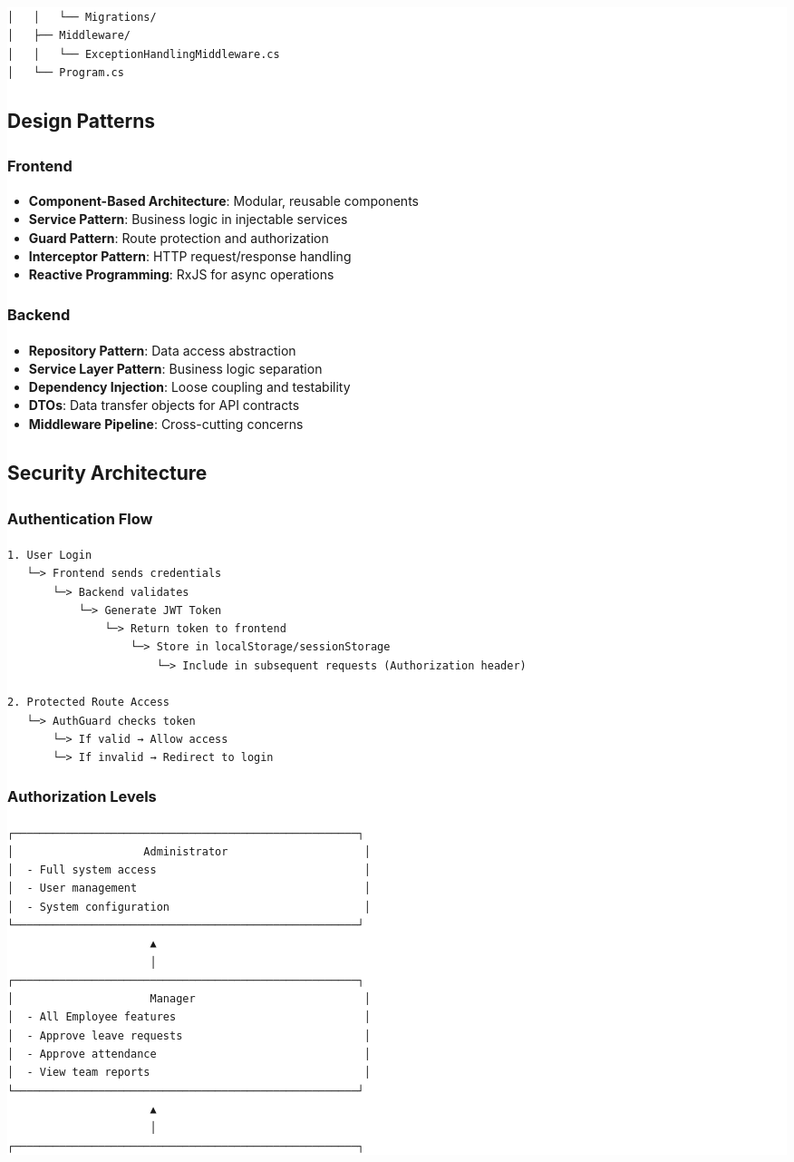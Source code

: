```
│   │   └── Migrations/
│   ├── Middleware/
│   │   └── ExceptionHandlingMiddleware.cs
│   └── Program.cs
```

## Design Patterns

### Frontend
- **Component-Based Architecture**: Modular, reusable components
- **Service Pattern**: Business logic in injectable services
- **Guard Pattern**: Route protection and authorization
- **Interceptor Pattern**: HTTP request/response handling
- **Reactive Programming**: RxJS for async operations

### Backend
- **Repository Pattern**: Data access abstraction
- **Service Layer Pattern**: Business logic separation
- **Dependency Injection**: Loose coupling and testability
- **DTOs**: Data transfer objects for API contracts
- **Middleware Pipeline**: Cross-cutting concerns

## Security Architecture

### Authentication Flow

```
1. User Login
   └─> Frontend sends credentials
       └─> Backend validates
           └─> Generate JWT Token
               └─> Return token to frontend
                   └─> Store in localStorage/sessionStorage
                       └─> Include in subsequent requests (Authorization header)

2. Protected Route Access
   └─> AuthGuard checks token
       └─> If valid → Allow access
       └─> If invalid → Redirect to login
```

### Authorization Levels

```
┌─────────────────────────────────────────────────────┐
│                    Administrator                     │
│  - Full system access                                │
│  - User management                                   │
│  - System configuration                              │
└─────────────────────────────────────────────────────┘
                      ▲
                      │
┌─────────────────────────────────────────────────────┐
│                     Manager                          │
│  - All Employee features                             │
│  - Approve leave requests                            │
│  - Approve attendance                                │
│  - View team reports                                 │
└─────────────────────────────────────────────────────┘
                      ▲
                      │
┌─────────────────────────────────────────────────────┐
```